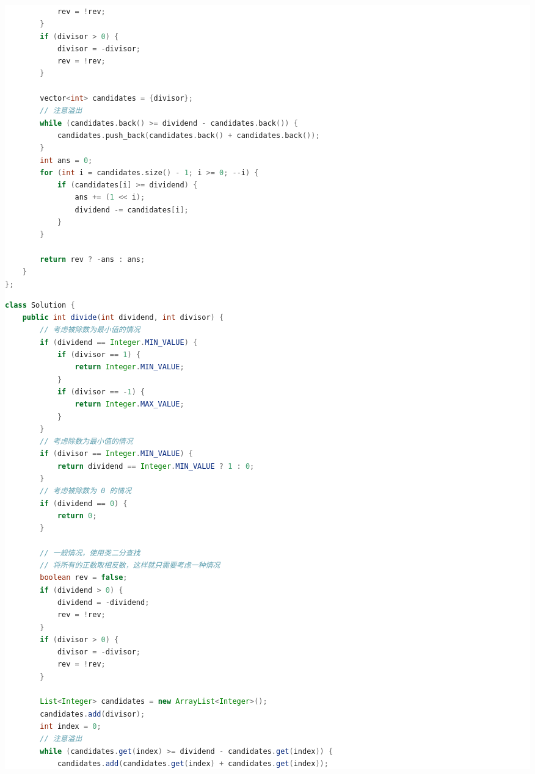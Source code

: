 ```C++ [sol2-C++]
            rev = !rev;
        }
        if (divisor > 0) {
            divisor = -divisor;
            rev = !rev;
        }

        vector<int> candidates = {divisor};
        // 注意溢出
        while (candidates.back() >= dividend - candidates.back()) {
            candidates.push_back(candidates.back() + candidates.back());
        }
        int ans = 0;
        for (int i = candidates.size() - 1; i >= 0; --i) {
            if (candidates[i] >= dividend) {
                ans += (1 << i);
                dividend -= candidates[i];
            }
        }

        return rev ? -ans : ans;
    }
};
```

```Java [sol2-Java]
class Solution {
    public int divide(int dividend, int divisor) {
        // 考虑被除数为最小值的情况
        if (dividend == Integer.MIN_VALUE) {
            if (divisor == 1) {
                return Integer.MIN_VALUE;
            }
            if (divisor == -1) {
                return Integer.MAX_VALUE;
            }
        }
        // 考虑除数为最小值的情况
        if (divisor == Integer.MIN_VALUE) {
            return dividend == Integer.MIN_VALUE ? 1 : 0;
        }
        // 考虑被除数为 0 的情况
        if (dividend == 0) {
            return 0;
        }
        
        // 一般情况，使用类二分查找
        // 将所有的正数取相反数，这样就只需要考虑一种情况
        boolean rev = false;
        if (dividend > 0) {
            dividend = -dividend;
            rev = !rev;
        }
        if (divisor > 0) {
            divisor = -divisor;
            rev = !rev;
        }

        List<Integer> candidates = new ArrayList<Integer>();
        candidates.add(divisor);
        int index = 0;
        // 注意溢出
        while (candidates.get(index) >= dividend - candidates.get(index)) {
            candidates.add(candidates.get(index) + candidates.get(index));
```